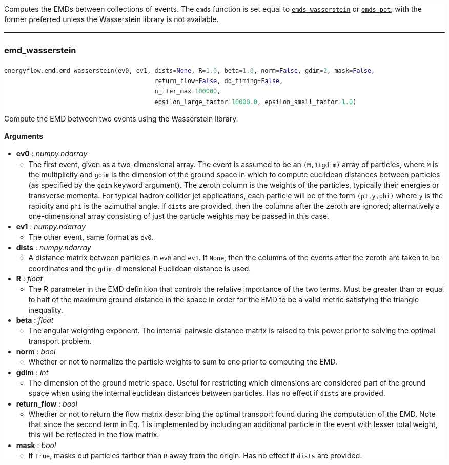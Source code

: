 Computes the EMDs between collections of events. The `emds` function is
set equal to [`emds_wasserstein`](#emds_wasserstein) or
[`emds_pot`](#emds_pot), with the former preferred unless the Wasserstein
library is not available.


----

### emd_wasserstein

```python
energyflow.emd.emd_wasserstein(ev0, ev1, dists=None, R=1.0, beta=1.0, norm=False, gdim=2, mask=False,
                                         return_flow=False, do_timing=False,
                                         n_iter_max=100000,
                                         epsilon_large_factor=10000.0, epsilon_small_factor=1.0)
```

Compute the EMD between two events using the Wasserstein library.

**Arguments**

- **ev0** : _numpy.ndarray_
    - The first event, given as a two-dimensional array. The event is 
    assumed to be an `(M,1+gdim)` array of particles, where `M` is the 
    multiplicity and `gdim` is the dimension of the ground space in 
    which to compute euclidean distances between particles (as specified
    by the `gdim` keyword argument). The zeroth column is the weights of
    the particles, typically their energies or transverse momenta. For
    typical hadron collider jet applications, each particle will be of
    the form `(pT,y,phi)` where  `y` is the rapidity and `phi` is the
    azimuthal angle. If `dists` are provided, then the columns after the
    zeroth are ignored; alternatively a one-dimensional array consisting
    of just the particle weights may be passed in this case.
- **ev1** : _numpy.ndarray_
    - The other event, same format as `ev0`.
- **dists** : _numpy.ndarray_
    - A distance matrix between particles in `ev0` and `ev1`. If `None`,
    then the columns of the events after the zeroth are taken to be
    coordinates and the `gdim`-dimensional Euclidean distance is used.
- **R** : _float_
    - The R parameter in the EMD definition that controls the relative 
    importance of the two terms. Must be greater than or equal to half 
    of the maximum ground distance in the space in order for the EMD 
    to be a valid metric satisfying the triangle inequality.
- **beta** : _float_
    - The angular weighting exponent. The internal pairwsie distance
    matrix is raised to this power prior to solving the optimal
    transport problem.
- **norm** : _bool_
    - Whether or not to normalize the particle weights to sum to one
    prior to computing the EMD.
- **gdim** : _int_
    - The dimension of the ground metric space. Useful for restricting
    which dimensions are considered part of the ground space when using
    the internal euclidean distances between particles. Has no effect if
    `dists` are provided.
- **return_flow** : _bool_
    - Whether or not to return the flow matrix describing the optimal 
    transport found during the computation of the EMD. Note that since
    the second term in Eq. 1 is implemented by including an additional 
    particle in the event with lesser total weight, this will be
    reflected in the flow matrix.
- **mask** : _bool_
    - If `True`, masks out particles farther than `R` away from the
    origin. Has no effect if `dists` are provided.